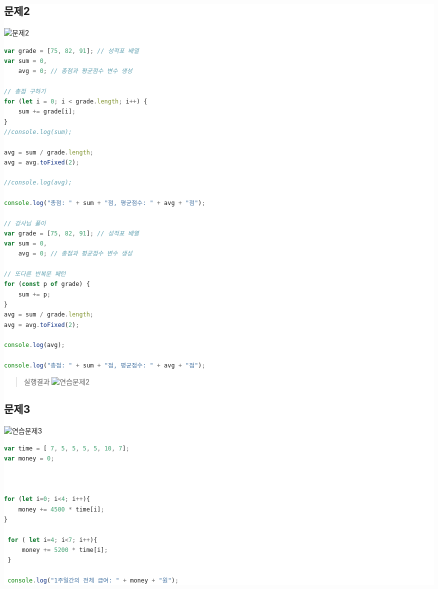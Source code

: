 


## 문제2
![문제2](src/연습문제/연습문제02.jpg)
```js
var grade = [75, 82, 91]; // 성적표 배열
var sum = 0,
    avg = 0; // 총점과 평균점수 변수 생성

// 총점 구하기
for (let i = 0; i < grade.length; i++) {
    sum += grade[i];
}
//console.log(sum);

avg = sum / grade.length;
avg = avg.toFixed(2);

//console.log(avg);

console.log("총점: " + sum + "점, 평균점수: " + avg + "점");

// 강사님 풀이 
var grade = [75, 82, 91]; // 성적표 배열
var sum = 0,
    avg = 0; // 총점과 평균점수 변수 생성

// 또다른 반복문 패턴
for (const p of grade) {
    sum += p;
}
avg = sum / grade.length;
avg = avg.toFixed(2);

console.log(avg);

console.log("총점: " + sum + "점, 평균점수: " + avg + "점");
```
> 실행결과
![연습문제2](src/연습문제/연습문제02_결과.jpg)





## 문제3
![연습문제3](src/연습문제/연습문제03.jpg)
```js
var time = [ 7, 5, 5, 5, 5, 10, 7];
var money = 0;



for (let i=0; i<4; i++){
    money += 4500 * time[i];   
} 

 for ( let i=4; i<7; i++){
     money += 5200 * time[i];
 }

 console.log("1주일간의 전체 급여: " + money + "원");

```